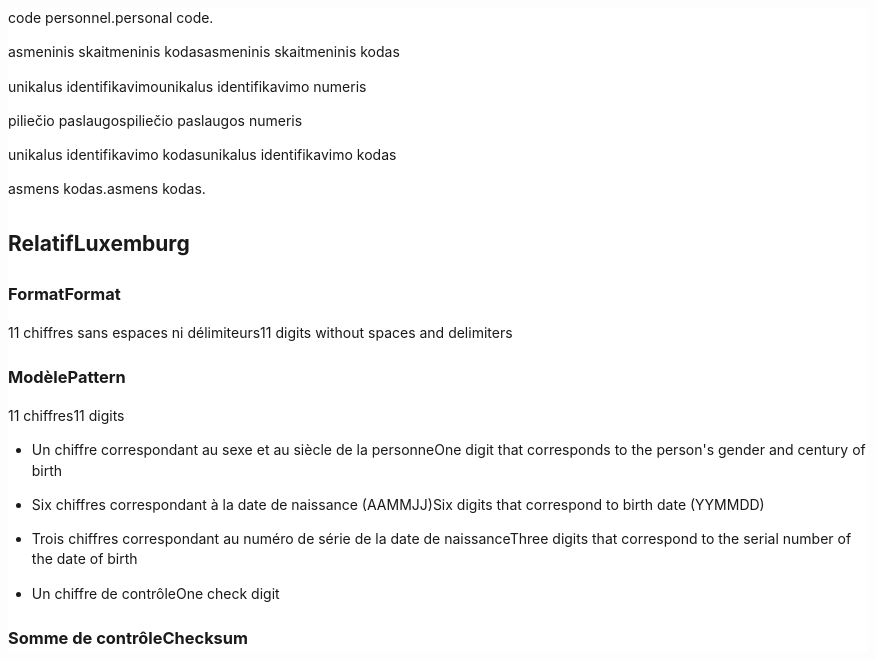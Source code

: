 <span data-ttu-id="ea0b6-366">code personnel.</span><span class="sxs-lookup"><span data-stu-id="ea0b6-366">personal code.</span></span>
  
<span data-ttu-id="ea0b6-367">asmeninis skaitmeninis kodas</span><span class="sxs-lookup"><span data-stu-id="ea0b6-367">asmeninis skaitmeninis kodas</span></span>
  
<span data-ttu-id="ea0b6-368">unikalus identifikavimo</span><span class="sxs-lookup"><span data-stu-id="ea0b6-368">unikalus identifikavimo numeris</span></span>
  
<span data-ttu-id="ea0b6-369">piliečio paslaugos</span><span class="sxs-lookup"><span data-stu-id="ea0b6-369">piliečio paslaugos numeris</span></span>
  
<span data-ttu-id="ea0b6-370">unikalus identifikavimo kodas</span><span class="sxs-lookup"><span data-stu-id="ea0b6-370">unikalus identifikavimo kodas</span></span>
  
<span data-ttu-id="ea0b6-371">asmens kodas.</span><span class="sxs-lookup"><span data-stu-id="ea0b6-371">asmens kodas.</span></span>
  
## <a name="luxemburg"></a><span data-ttu-id="ea0b6-372">Relatif</span><span class="sxs-lookup"><span data-stu-id="ea0b6-372">Luxemburg</span></span>

### <a name="format"></a><span data-ttu-id="ea0b6-373">Format</span><span class="sxs-lookup"><span data-stu-id="ea0b6-373">Format</span></span>

<span data-ttu-id="ea0b6-374">11 chiffres sans espaces ni délimiteurs</span><span class="sxs-lookup"><span data-stu-id="ea0b6-374">11 digits without spaces and delimiters</span></span>
  
### <a name="pattern"></a><span data-ttu-id="ea0b6-375">Modèle</span><span class="sxs-lookup"><span data-stu-id="ea0b6-375">Pattern</span></span>

<span data-ttu-id="ea0b6-376">11 chiffres</span><span class="sxs-lookup"><span data-stu-id="ea0b6-376">11 digits</span></span>
  
- <span data-ttu-id="ea0b6-377">Un chiffre correspondant au sexe et au siècle de la personne</span><span class="sxs-lookup"><span data-stu-id="ea0b6-377">One digit that corresponds to the person's gender and century of birth</span></span>
    
-  <span data-ttu-id="ea0b6-378">Six chiffres correspondant à la date de naissance (AAMMJJ)</span><span class="sxs-lookup"><span data-stu-id="ea0b6-378">Six digits that correspond to birth date (YYMMDD)</span></span> 
    
- <span data-ttu-id="ea0b6-379">Trois chiffres correspondant au numéro de série de la date de naissance</span><span class="sxs-lookup"><span data-stu-id="ea0b6-379">Three digits that correspond to the serial number of the date of birth</span></span>
    
- <span data-ttu-id="ea0b6-380">Un chiffre de contrôle</span><span class="sxs-lookup"><span data-stu-id="ea0b6-380">One check digit</span></span>
    
### <a name="checksum"></a><span data-ttu-id="ea0b6-381">Somme de contrôle</span><span class="sxs-lookup"><span data-stu-id="ea0b6-381">Checksum</span></span>
